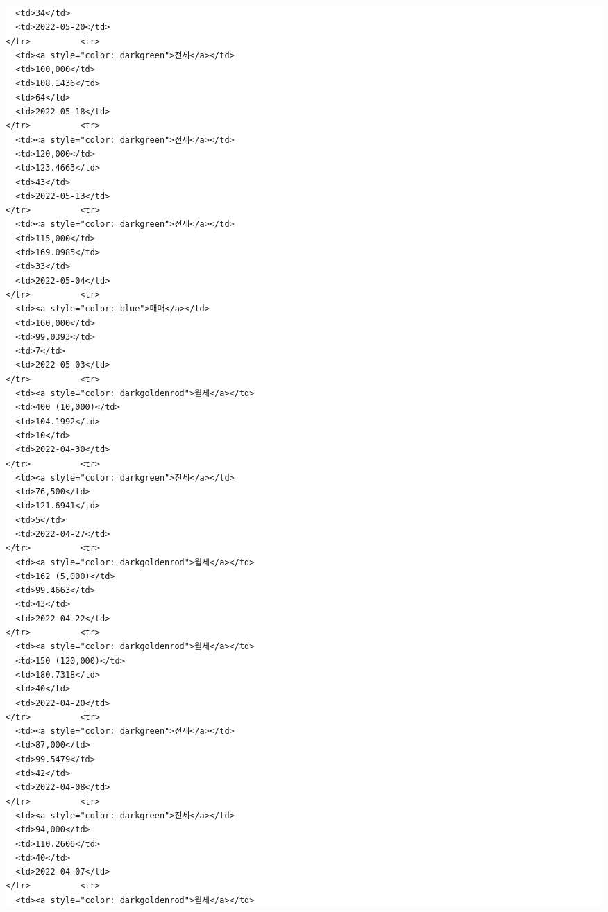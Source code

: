       <td>34</td>
      <td>2022-05-20</td>
    </tr>          <tr>
      <td><a style="color: darkgreen">전세</a></td>
      <td>100,000</td>
      <td>108.1436</td>
      <td>64</td>
      <td>2022-05-18</td>
    </tr>          <tr>
      <td><a style="color: darkgreen">전세</a></td>
      <td>120,000</td>
      <td>123.4663</td>
      <td>43</td>
      <td>2022-05-13</td>
    </tr>          <tr>
      <td><a style="color: darkgreen">전세</a></td>
      <td>115,000</td>
      <td>169.0985</td>
      <td>33</td>
      <td>2022-05-04</td>
    </tr>          <tr>
      <td><a style="color: blue">매매</a></td>
      <td>160,000</td>
      <td>99.0393</td>
      <td>7</td>
      <td>2022-05-03</td>
    </tr>          <tr>
      <td><a style="color: darkgoldenrod">월세</a></td>
      <td>400 (10,000)</td>
      <td>104.1992</td>
      <td>10</td>
      <td>2022-04-30</td>
    </tr>          <tr>
      <td><a style="color: darkgreen">전세</a></td>
      <td>76,500</td>
      <td>121.6941</td>
      <td>5</td>
      <td>2022-04-27</td>
    </tr>          <tr>
      <td><a style="color: darkgoldenrod">월세</a></td>
      <td>162 (5,000)</td>
      <td>99.4663</td>
      <td>43</td>
      <td>2022-04-22</td>
    </tr>          <tr>
      <td><a style="color: darkgoldenrod">월세</a></td>
      <td>150 (120,000)</td>
      <td>180.7318</td>
      <td>40</td>
      <td>2022-04-20</td>
    </tr>          <tr>
      <td><a style="color: darkgreen">전세</a></td>
      <td>87,000</td>
      <td>99.5479</td>
      <td>42</td>
      <td>2022-04-08</td>
    </tr>          <tr>
      <td><a style="color: darkgreen">전세</a></td>
      <td>94,000</td>
      <td>110.2606</td>
      <td>40</td>
      <td>2022-04-07</td>
    </tr>          <tr>
      <td><a style="color: darkgoldenrod">월세</a></td>